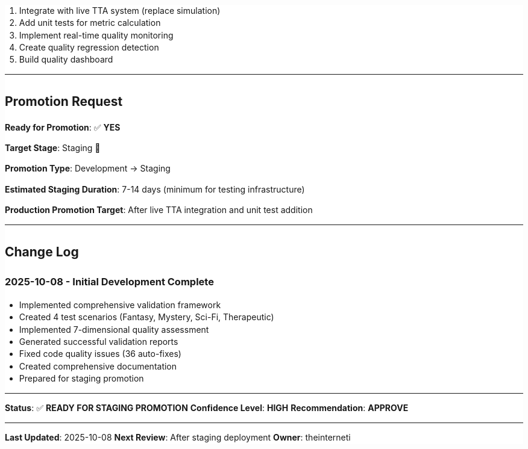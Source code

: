 1. Integrate with live TTA system (replace simulation)
2. Add unit tests for metric calculation
3. Implement real-time quality monitoring
4. Create quality regression detection
5. Build quality dashboard

---

## Promotion Request

**Ready for Promotion**: ✅ **YES**

**Target Stage**: Staging 🧪

**Promotion Type**: Development → Staging

**Estimated Staging Duration**: 7-14 days (minimum for testing infrastructure)

**Production Promotion Target**: After live TTA integration and unit test addition

---

## Change Log

### 2025-10-08 - Initial Development Complete
- Implemented comprehensive validation framework
- Created 4 test scenarios (Fantasy, Mystery, Sci-Fi, Therapeutic)
- Implemented 7-dimensional quality assessment
- Generated successful validation reports
- Fixed code quality issues (36 auto-fixes)
- Created comprehensive documentation
- Prepared for staging promotion

---

**Status**: ✅ **READY FOR STAGING PROMOTION**
**Confidence Level**: **HIGH**
**Recommendation**: **APPROVE**

---

**Last Updated**: 2025-10-08
**Next Review**: After staging deployment
**Owner**: theinterneti
